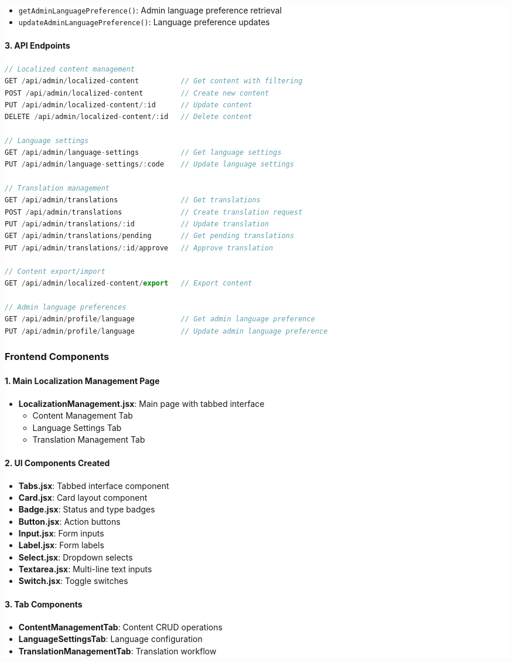  - `getAdminLanguagePreference()`: Admin language preference retrieval
  - `updateAdminLanguagePreference()`: Language preference updates

#### **3. API Endpoints**
```javascript
// Localized content management
GET /api/admin/localized-content          // Get content with filtering
POST /api/admin/localized-content         // Create new content
PUT /api/admin/localized-content/:id      // Update content
DELETE /api/admin/localized-content/:id   // Delete content

// Language settings
GET /api/admin/language-settings          // Get language settings
PUT /api/admin/language-settings/:code    // Update language settings

// Translation management
GET /api/admin/translations               // Get translations
POST /api/admin/translations              // Create translation request
PUT /api/admin/translations/:id           // Update translation
GET /api/admin/translations/pending       // Get pending translations
PUT /api/admin/translations/:id/approve   // Approve translation

// Content export/import
GET /api/admin/localized-content/export   // Export content

// Admin language preferences
GET /api/admin/profile/language           // Get admin language preference
PUT /api/admin/profile/language           // Update admin language preference
```

### **Frontend Components**

#### **1. Main Localization Management Page**
- **LocalizationManagement.jsx**: Main page with tabbed interface
  - Content Management Tab
  - Language Settings Tab
  - Translation Management Tab

#### **2. UI Components Created**
- **Tabs.jsx**: Tabbed interface component
- **Card.jsx**: Card layout component
- **Badge.jsx**: Status and type badges
- **Button.jsx**: Action buttons
- **Input.jsx**: Form inputs
- **Label.jsx**: Form labels
- **Select.jsx**: Dropdown selects
- **Textarea.jsx**: Multi-line text inputs
- **Switch.jsx**: Toggle switches

#### **3. Tab Components**
- **ContentManagementTab**: Content CRUD operations
- **LanguageSettingsTab**: Language configuration
- **TranslationManagementTab**: Translation workflow

